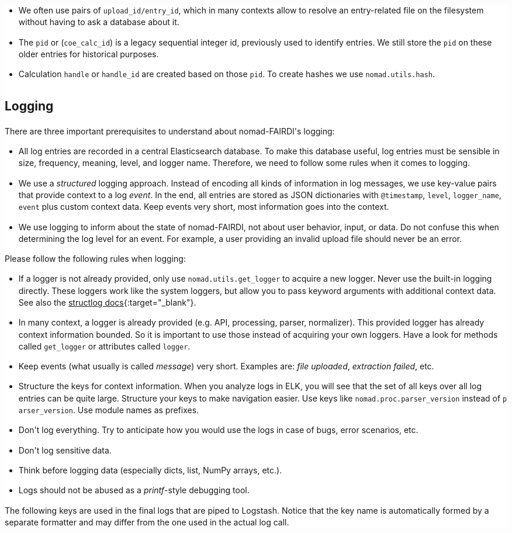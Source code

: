 - We often use pairs of `upload_id/entry_id`, which in many contexts allow to resolve an
  entry-related file on the filesystem without having to ask a database about it.

- The `pid` or (`coe_calc_id`) is a legacy sequential integer id, previously used to
  identify entries. We still store the `pid` on these older entries for historical
  purposes.

- Calculation `handle` or `handle_id` are created based on those `pid`.
  To create hashes we use `nomad.utils.hash`.

## Logging

There are three important prerequisites to understand about nomad-FAIRDI's logging:

- All log entries are recorded in a central Elasticsearch database. To make this database
  useful, log entries must be sensible in size, frequency, meaning, level, and logger
  name. Therefore, we need to follow some rules when it comes to logging.

- We use a *structured* logging approach. Instead of encoding all kinds of information
  in log messages, we use key-value pairs that provide context to a log *event*. In the
  end, all entries are stored as JSON dictionaries with `@timestamp`, `level`,
  `logger_name`, `event` plus custom context data. Keep events very short, most
  information goes into the context.

- We use logging to inform about the state of nomad-FAIRDI, not about user behavior,
  input, or data. Do not confuse this when determining the log level for an event.
  For example, a user providing an invalid upload file should never be an error.

Please follow the following rules when logging:

- If a logger is not already provided, only use `nomad.utils.get_logger` to
  acquire a new logger. Never use the built-in logging directly. These loggers work like
  the system loggers, but allow you to pass keyword arguments with additional context
  data. See also the [structlog docs](https://structlog.readthedocs.io/en/stable/){:target="_blank"}.

- In many context, a logger is already provided (e.g. API, processing, parser,
  normalizer). This provided logger has already context information bounded. So it is
  important to use those instead of acquiring your own loggers. Have a look for methods
  called `get_logger` or attributes called `logger`.

- Keep events (what usually is called *message*) very short. Examples are:
  *file uploaded*, *extraction failed*, etc.

- Structure the keys for context information. When you analyze logs in ELK, you will
  see that the set of all keys over all log entries can be quite large. Structure your
  keys to make navigation easier. Use keys like `nomad.proc.parser_version` instead of
  `parser_version`. Use module names as prefixes.

- Don't log everything. Try to anticipate how you would use the logs in case of bugs,
  error scenarios, etc.

- Don't log sensitive data.

- Think before logging data (especially dicts, list, NumPy arrays, etc.).

- Logs should not be abused as a *printf*-style debugging tool.

The following keys are used in the final logs that are piped to Logstash.
Notice that the key name is automatically formed by a separate formatter and may differ
from the one used in the actual log call.
